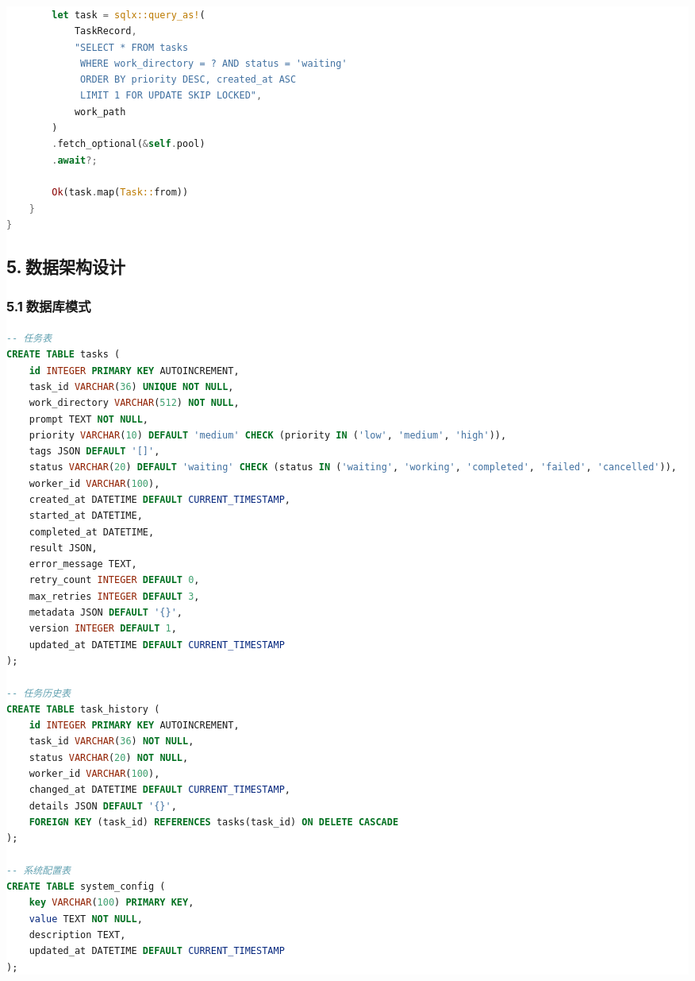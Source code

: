 ```rust
        let task = sqlx::query_as!(
            TaskRecord,
            "SELECT * FROM tasks 
             WHERE work_directory = ? AND status = 'waiting' 
             ORDER BY priority DESC, created_at ASC 
             LIMIT 1 FOR UPDATE SKIP LOCKED",
            work_path
        )
        .fetch_optional(&self.pool)
        .await?;
        
        Ok(task.map(Task::from))
    }
}
```

## 5. 数据架构设计

### 5.1 数据库模式

```sql
-- 任务表
CREATE TABLE tasks (
    id INTEGER PRIMARY KEY AUTOINCREMENT,
    task_id VARCHAR(36) UNIQUE NOT NULL,
    work_directory VARCHAR(512) NOT NULL,
    prompt TEXT NOT NULL,
    priority VARCHAR(10) DEFAULT 'medium' CHECK (priority IN ('low', 'medium', 'high')),
    tags JSON DEFAULT '[]',
    status VARCHAR(20) DEFAULT 'waiting' CHECK (status IN ('waiting', 'working', 'completed', 'failed', 'cancelled')),
    worker_id VARCHAR(100),
    created_at DATETIME DEFAULT CURRENT_TIMESTAMP,
    started_at DATETIME,
    completed_at DATETIME,
    result JSON,
    error_message TEXT,
    retry_count INTEGER DEFAULT 0,
    max_retries INTEGER DEFAULT 3,
    metadata JSON DEFAULT '{}',
    version INTEGER DEFAULT 1,
    updated_at DATETIME DEFAULT CURRENT_TIMESTAMP
);

-- 任务历史表
CREATE TABLE task_history (
    id INTEGER PRIMARY KEY AUTOINCREMENT,
    task_id VARCHAR(36) NOT NULL,
    status VARCHAR(20) NOT NULL,
    worker_id VARCHAR(100),
    changed_at DATETIME DEFAULT CURRENT_TIMESTAMP,
    details JSON DEFAULT '{}',
    FOREIGN KEY (task_id) REFERENCES tasks(task_id) ON DELETE CASCADE
);

-- 系统配置表
CREATE TABLE system_config (
    key VARCHAR(100) PRIMARY KEY,
    value TEXT NOT NULL,
    description TEXT,
    updated_at DATETIME DEFAULT CURRENT_TIMESTAMP
);

```